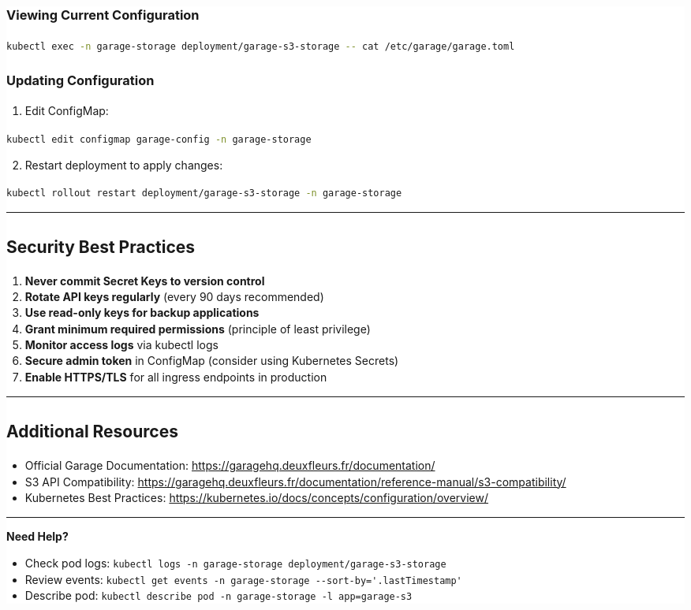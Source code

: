 ### Viewing Current Configuration

```bash
kubectl exec -n garage-storage deployment/garage-s3-storage -- cat /etc/garage/garage.toml
```

### Updating Configuration

1. Edit ConfigMap:
```bash
kubectl edit configmap garage-config -n garage-storage
```

2. Restart deployment to apply changes:
```bash
kubectl rollout restart deployment/garage-s3-storage -n garage-storage
```

---

## Security Best Practices

1. **Never commit Secret Keys to version control**
2. **Rotate API keys regularly** (every 90 days recommended)
3. **Use read-only keys for backup applications**
4. **Grant minimum required permissions** (principle of least privilege)
5. **Monitor access logs** via kubectl logs
6. **Secure admin token** in ConfigMap (consider using Kubernetes Secrets)
7. **Enable HTTPS/TLS** for all ingress endpoints in production

---

## Additional Resources

- Official Garage Documentation: https://garagehq.deuxfleurs.fr/documentation/
- S3 API Compatibility: https://garagehq.deuxfleurs.fr/documentation/reference-manual/s3-compatibility/
- Kubernetes Best Practices: https://kubernetes.io/docs/concepts/configuration/overview/

---

**Need Help?**
- Check pod logs: `kubectl logs -n garage-storage deployment/garage-s3-storage`
- Review events: `kubectl get events -n garage-storage --sort-by='.lastTimestamp'`
- Describe pod: `kubectl describe pod -n garage-storage -l app=garage-s3`
